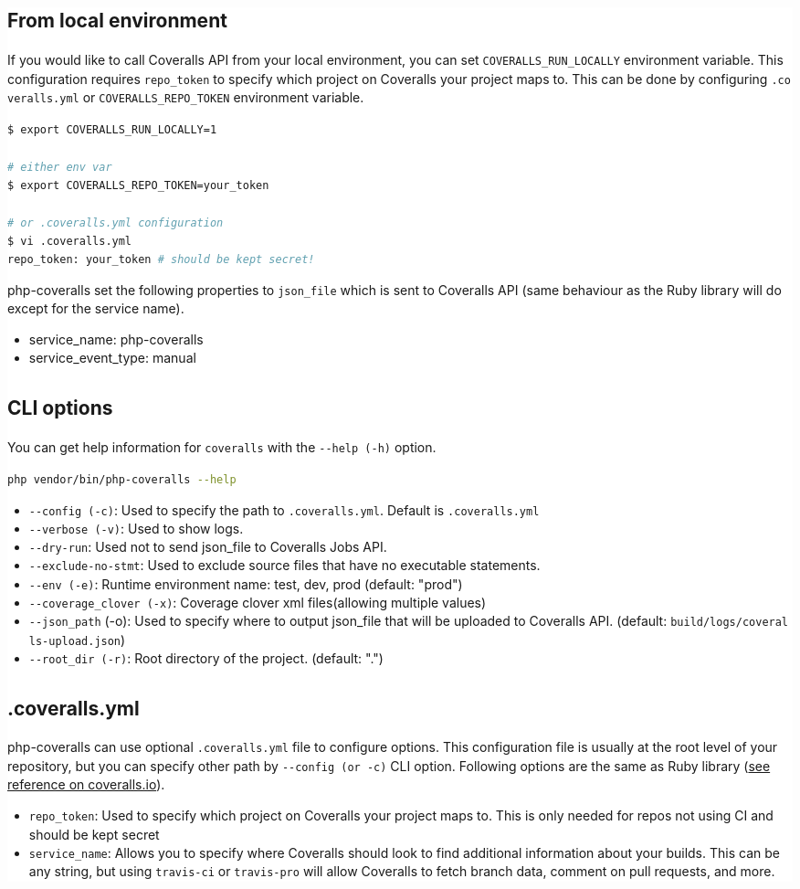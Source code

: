 ## From local environment

If you would like to call Coveralls API from your local environment, you can set `COVERALLS_RUN_LOCALLY` environment variable. This configuration requires `repo_token` to specify which project on Coveralls your project maps to. This can be done by configuring `.coveralls.yml` or `COVERALLS_REPO_TOKEN` environment variable.

```sh
$ export COVERALLS_RUN_LOCALLY=1

# either env var
$ export COVERALLS_REPO_TOKEN=your_token

# or .coveralls.yml configuration
$ vi .coveralls.yml
repo_token: your_token # should be kept secret!
```

php-coveralls set the following properties to `json_file` which is sent to Coveralls API (same behaviour as the Ruby library will do except for the service name).

- service_name: php-coveralls
- service_event_type: manual

## CLI options

You can get help information for `coveralls` with the `--help (-h)` option.

```sh
php vendor/bin/php-coveralls --help
```

- `--config (-c)`: Used to specify the path to `.coveralls.yml`. Default is `.coveralls.yml`
- `--verbose (-v)`: Used to show logs.
- `--dry-run`: Used not to send json_file to Coveralls Jobs API.
- `--exclude-no-stmt`: Used to exclude source files that have no executable statements.
- `--env (-e)`: Runtime environment name: test, dev, prod (default: "prod")
- `--coverage_clover (-x)`: Coverage clover xml files(allowing multiple values)
- `--json_path` (-o): Used to specify where to output json_file that will be
  uploaded to Coveralls API. (default: `build/logs/coveralls-upload.json`)
- `--root_dir (-r)`: Root directory of the project. (default: ".")

## .coveralls.yml

php-coveralls can use optional `.coveralls.yml` file to configure options. This configuration file is usually at the root level of your repository, but you can specify other path by `--config (or -c)` CLI option. Following options are the same as Ruby library ([see reference on coveralls.io](https://coveralls.io/docs/ruby)).

- `repo_token`: Used to specify which project on Coveralls your project maps to. This is only needed for repos not using CI and should be kept secret
- `service_name`: Allows you to specify where Coveralls should look to find additional information about your builds. This can be any string, but using `travis-ci` or `travis-pro` will allow Coveralls to fetch branch data, comment on pull requests, and more.
